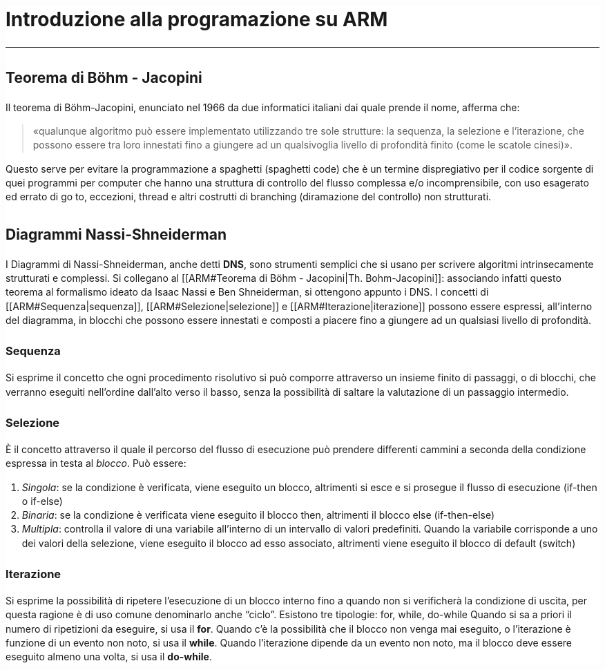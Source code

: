 # Introduzione alla programazione su ARM
---
## Teorema di Böhm - Jacopini
Il teorema di Böhm-Jacopini, enunciato nel 1966 da due informatici italiani dai quale prende il nome, afferma che:
>«qualunque algoritmo può essere implementato utilizzando tre sole strutture: la sequenza, la selezione e l’iterazione, che possono essere tra loro innestati fino a giungere ad un qualsivoglia livello di profondità finito (come le scatole cinesi)».

Questo serve per evitare la programmazione a spaghetti (spaghetti code) che è un termine dispregiativo per il codice sorgente di quei programmi per computer che hanno una struttura di controllo del flusso complessa e/o incomprensibile, con uso esagerato ed errato di go to, eccezioni, thread e altri costrutti di branching (diramazione del controllo) non strutturati.

## Diagrammi Nassi-Shneiderman
I Diagrammi di Nassi-Shneiderman, anche detti **DNS**, sono strumenti semplici che si usano per scrivere algoritmi intrinsecamente strutturati e complessi.
Si collegano al [[ARM#Teorema di Böhm - Jacopini|Th. Bohm-Jacopini]]: associando infatti questo teorema al formalismo ideato da Isaac Nassi e Ben Shneiderman, si ottengono appunto i DNS.
I concetti di [[ARM#Sequenza|sequenza]], [[ARM#Selezione|selezione]] e [[ARM#Iterazione|iterazione]] possono essere espressi, all’interno del diagramma, in blocchi che possono essere innestati e composti a piacere fino a giungere ad un qualsiasi livello di profondità.

### Sequenza
Si esprime il concetto che ogni procedimento risolutivo si può comporre attraverso un insieme finito di passaggi, o di blocchi, che verranno eseguiti nell’ordine dall’alto verso il basso, senza la possibilità di saltare la valutazione di un passaggio intermedio.

### Selezione
È il concetto attraverso il quale il percorso del flusso di esecuzione può prendere differenti cammini a seconda della condizione espressa in testa al *blocco*.
Può essere:
1. *Singola*: se la condizione è verificata, viene eseguito un blocco, altrimenti si esce e si prosegue il flusso di esecuzione (if-then o if-else)
2. *Binaria*: se la condizione è verificata viene eseguito il blocco then, altrimenti il blocco else (if-then-else)
3. *Multipla*: controlla il valore di una variabile all’interno di un intervallo di valori predefiniti. Quando la variabile corrisponde a uno dei valori della selezione, viene eseguito il blocco ad esso associato, altrimenti viene eseguito il blocco di default (switch)

### Iterazione
Si esprime la possibilità di ripetere l’esecuzione di un blocco interno fino a quando non si verificherà la condizione di uscita, per questa ragione è di uso comune denominarlo anche “ciclo”. Esistono tre tipologie: for, while, do-while
Quando si sa a priori il numero di ripetizioni da eseguire, si usa il **for**.
Quando c’è la possibilità che il blocco non venga mai eseguito, o l’iterazione è funzione di un evento non noto, si usa il **while**.
Quando l’iterazione dipende da un evento non noto, ma il blocco deve essere eseguito almeno una volta, si usa il **do-while**.
